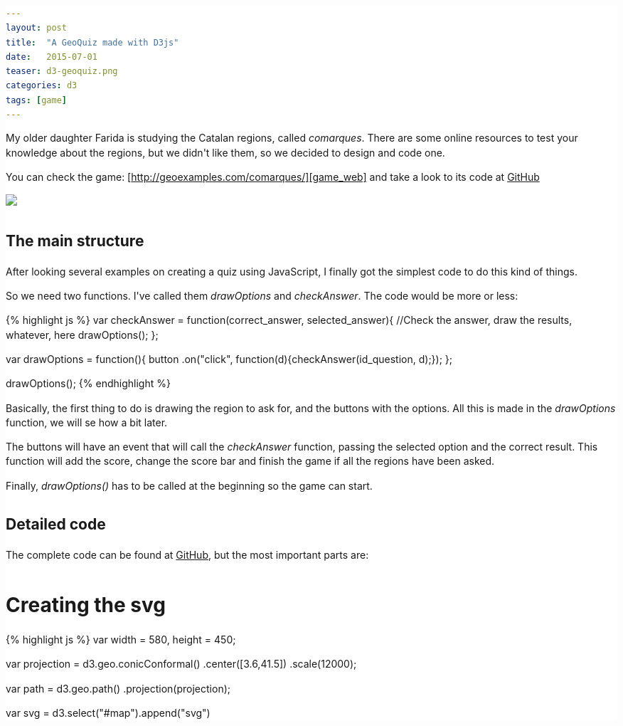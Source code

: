 ```yaml
---
layout: post
title:  "A GeoQuiz made with D3js"
date:   2015-07-01
teaser: d3-geoquiz.png
categories: d3
tags: [game]
---
```

My older daughter Farida is studying the Catalan regions, called *comarques*. There are some online resources to test your knowledge about the regions, but we didn't like them, so we decided to design and code one.

You can check the game: [http://geoexamples.com/comarques/][game_web] and take a look to its code at [GitHub][github]

<img src="{{ site.baseurl }}/images/d3/d3-geoquiz/screenshot.png" width="70%"/>


The main structure
------------------
After looking several examples on creating a quiz using JavaScript, I finally got the simplest code to do this kind of things.

So we need two functions. I've called them *drawOptions* and *checkAnswer*. The code would be more or less:

{% highlight js %}
var checkAnswer = function(correct_answer, selected_answer){
  //Check the answer, draw the results, whatever, here
  drawOptions();
};

var drawOptions = function(){
  button
  .on("click", function(d){checkAnswer(id_question, d);});
};

drawOptions();
{% endhighlight %}

Basically, the first thing to do is drawing the region to ask for, and the buttons with the options. All this is made in the *drawOptions* function, we will se how a bit later.

The buttons will have an event that will call the *checkAnswer* function, passing the selected option and the correct result. This function will add the score, change the score bar and finish the game if all the regions have been asked.

Finally, *drawOptions()* has to be called at the beginning so the game can start.

Detailed code
-------------
The complete code can be found at [GitHub][github], but the most important parts are:

Creating the svg
================
{% highlight js %}
var width = 580,
    height = 450;


var projection = d3.geo.conicConformal()
    .center([3.6,41.5])
    .scale(12000);

var path = d3.geo.path()
    .projection(projection);

var svg = d3.select("#map").append("svg")

[game_web]: http://geoexamples.com/comarques/
[github]: https://github.com/rveciana/comarques/tree/gh-pages
[named_transitions]: http://bl.ocks.org/mbostock/5d8039fb983a29e2ad49
[interrupting_transitions]: https://github.com/mbostock/d3/wiki/Selections#interrupt